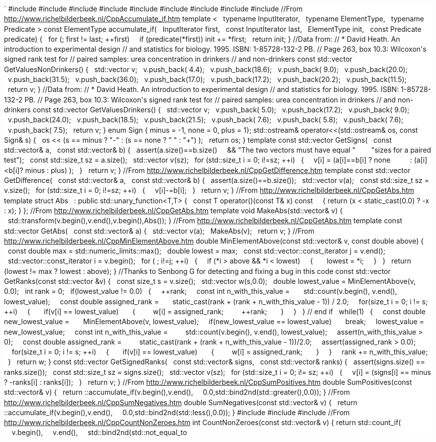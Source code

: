 
` #include <algorithm> #include <cassert> #include <climits> #include <cmath> #include <functional> #include <iostream> #include <iterator> #include <limits> #include <vector>  //From http://www.richelbilderbeek.nl/CppAccumulate_if.htm template <   typename InputIterator,   typename ElementType,   typename Predicate > const ElementType accumulate_if(   InputIterator first,   const InputIterator last,   ElementType init,   const Predicate predicate) {   for (; first != last; ++first)     if (predicate(*first)) init += *first;   return init; }  //Data from: // * David Heath. An introduction to experimental design // and statistics for biology. 1995. ISBN: 1-85728-132-2 PB. // Page 263, box 10.3: Wilcoxon's signed rank test for // paired samples: urea concentration in drinkers // and non-drinkers const std::vector<double> GetValuesNonDrinkers() {   std::vector<double> v;   v.push_back( 4.4);   v.push_back(18.6);   v.push_back( 9.0);   v.push_back(20.0);   v.push_back(31.5);   v.push_back(36.0);   v.push_back(17.0);   v.push_back(17.2);   v.push_back(20.2);   v.push_back(11.5);   return v; }  //Data from: // * David Heath. An introduction to experimental design // and statistics for biology. 1995. ISBN: 1-85728-132-2 PB. // Page 263, box 10.3: Wilcoxon's signed rank test for // paired samples: urea concentration in drinkers // and non-drinkers const std::vector<double> GetValuesDrinkers() {   std::vector<double> v;   v.push_back( 5.0);   v.push_back(17.2);   v.push_back( 9.0);   v.push_back(24.0);   v.push_back(18.5);   v.push_back(21.5);   v.push_back( 7.6);   v.push_back( 5.8);   v.push_back( 7.6);   v.push_back( 7.5);   return v; }  enum Sign { minus = -1, none = 0, plus = 1};  std::ostream& operator<<(std::ostream& os, const Sign& s) {   os << (s == minus ? "-" : (s == none ? " " : "+") );   return os; }  template <class T> const std::vector<Sign> GetSigns(   const std::vector<T>& a,   const std::vector<T>& b) {   assert(a.size()==b.size()     && "The two vectors must have equal "        "sizes for a paired test");   const std::size_t sz = a.size();   std::vector<Sign> v(sz);   for (std::size_t i = 0; i!=sz; ++i)   {     v[i] = (a[i]==b[i] ? none          : (a[i]<b[i]? minus : plus) );   }   return v; }  //From http://www.richelbilderbeek.nl/CppGetDifference.htm template <typename T> const std::vector<T> GetDifference(   const std::vector<T>& a,   const std::vector<T>& b) {   assert(a.size()==b.size());   std::vector<T> v(a);   const std::size_t sz = v.size();   for (std::size_t i = 0; i!=sz; ++i)   {     v[i]-=b[i];   }   return v; }  //From http://www.richelbilderbeek.nl/CppGetAbs.htm template <typename T> struct Abs   : public std::unary_function<T,T> {   const T operator()(const T& x) const     { return (x < static_cast<T>(0.0) ? -x : x); } };  //From http://www.richelbilderbeek.nl/CppGetAbs.htm template <typename T> void MakeAbs(std::vector<T>& v) {   std::transform(v.begin(),v.end(),v.begin(),Abs<T>()); }  //From http://www.richelbilderbeek.nl/CppGetAbs.htm template <typename T> const std::vector<T> GetAbs(   const std::vector<T>& a) {   std::vector<T> v(a);   MakeAbs(v);   return v; }  //From http://www.richelbilderbeek.nl/CppMinElementAbove.htm double MinElementAbove(const std::vector<double>& v, const double above) {   const double max = std::numeric_limits<double>::max();   double lowest = max;   const std::vector<double>::const_iterator j = v.end();   std::vector<double>::const_iterator i = v.begin();   for ( ; i!=j; ++i)   {     if (*i > above && *i < lowest)     {       lowest = *i;     }   }   return (lowest != max ? lowest : above); }   //Thanks to Senbong G for detecting and fixing a bug in this code const std::vector<double> GetRanks(const std::vector<double> &v) {   const size_t s = v.size();   std::vector<double> w(s,0.0);   double lowest_value = MinElementAbove(v, 0.0);   int rank = 0;   if(lowest_value != 0.0)   {     ++rank;     const int n_with_this_value =       std::count(v.begin(), v.end(), lowest_value);     const double assigned_rank =       static_cast<double>(rank + (rank + n_with_this_value - 1)) / 2.0;     for(size_t i = 0; i != s; ++i)     {       if(v[i] == lowest_value)       {         w[i] = assigned_rank;         ++rank;       }     }   } // end if    while(1)   {     const double new_lowest_value =       MinElementAbove(v, lowest_value);     if(new_lowest_value == lowest_value)       break;     lowest_value = new_lowest_value;      const int n_with_this_value =         std::count(v.begin(), v.end(), lowest_value);     assert(n_with_this_value > 0);     const double assigned_rank =         static_cast<double>(rank + (rank + n_with_this_value - 1))/2.0;     assert(assigned_rank > 0.0);     for(size_t i = 0; i != s; ++i)     {       if(v[i] == lowest_value)       {         w[i] = assigned_rank;       }     }     rank += n_with_this_value;   }   return w; }  const std::vector<double> GetSignedRanks(   const std::vector<Sign>& signs,   const std::vector<double>& ranks) {   assert(signs.size() == ranks.size());   const std::size_t sz = signs.size();   std::vector<double> v(sz);   for (std::size_t i = 0; i!= sz; ++i)   {     v[i] = (signs[i] == minus ? -ranks[i] : ranks[i]);   }   return v; }  //From http://www.richelbilderbeek.nl/CppSumPositives.htm double SumPositives(const std::vector<double>& v) {   return ::accumulate_if(v.begin(),v.end(),     0.0,std::bind2nd(std::greater<double>(),0.0)); }  //From http://www.richelbilderbeek.nl/CppSumNegatives.htm double SumNegatives(const std::vector<double>& v) {   return ::accumulate_if(v.begin(),v.end(),     0.0,std::bind2nd(std::less<double>(),0.0)); }  #include <algorithm> #include <functional> #include <vector>  //From http://www.richelbilderbeek.nl/CppCountNonZeroes.htm int CountNonZeroes(const std::vector<double>& v) {  return std::count_if(     v.begin(),     v.end(),     std::bind2nd(std::not_equal_to